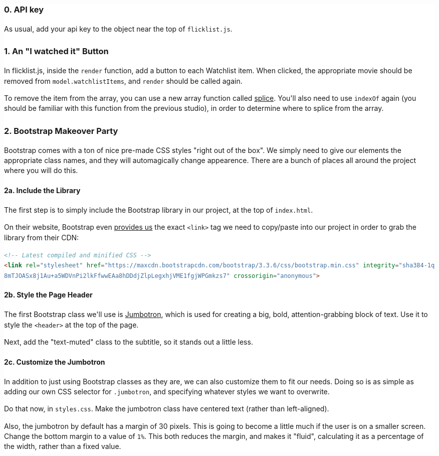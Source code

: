 ### 0. API key

As usual, add your api key to the object near the top of `flicklist.js`.

### 1. An "I watched it" Button

In flicklist.js, inside the `render` function, add a button to each Watchlist item. When clicked, the appropriate movie should be removed from `model.watchlistItems`, and `render` should be called again.

To remove the item from the array, you can use a new array function called <a href="https://developer.mozilla.org/en-US/docs/Web/JavaScript/Reference/Global_Objects/Array/splice">splice</a>. You'll also need to use `indexOf` again (you should be familiar with this function from the previous studio), in order to determine where to splice from the array.

### 2. Bootstrap Makeover Party

Bootstrap comes with a ton of nice pre-made CSS styles "right out of the box". We simply need to give our elements the appropriate class names, and they will automagically change appearence. There are a bunch of places all around the project where you will do this.

#### 2a. Include the Library

The first step is to simply include the Bootstrap library in our project, at the top of `index.html`.

On their website, Bootstrap even <a href="http://getbootstrap.com/getting-started/" target="_blank">provides us</a> the exact `<link>` tag we need to copy/paste into our project in order to grab the library from their CDN:

```html
<!-- Latest compiled and minified CSS -->
<link rel="stylesheet" href="https://maxcdn.bootstrapcdn.com/bootstrap/3.3.6/css/bootstrap.min.css" integrity="sha384-1q8mTJOASx8j1Au+a5WDVnPi2lkFfwwEAa8hDDdjZlpLegxhjVME1fgjWPGmkzs7" crossorigin="anonymous">
```

#### 2b. Style the Page Header

The first Bootstrap class we'll use is <a href="http://www.w3schools.com/bootstrap/bootstrap_jumbotron_header.asp" target="_blank">Jumbotron</a>, which is used for creating a big, bold, attention-grabbing block of text. Use it to style the `<header>` at the top of the page.

Next, add the "text-muted" class to the subtitle, so it stands out a little less.

#### 2c. Customize the Jumbotron

In addition to just using Bootstrap classes as they are, we can also customize them to fit our needs. Doing so is as simple as adding our own CSS selector for `.jumbotron`, and specifying whatever styles we want to overwrite.

Do that now, in `styles.css`. Make the jumbotron class have centered text (rather than left-aligned).

Also, the jumbotron by default has a margin of 30 pixels. This is going to become a little much if the user is on a smaller screen. Change the bottom margin to a value of `1%`. This both reduces the margin, and makes it "fluid", calculating it as a percentage of the width, rather than a fixed value.
